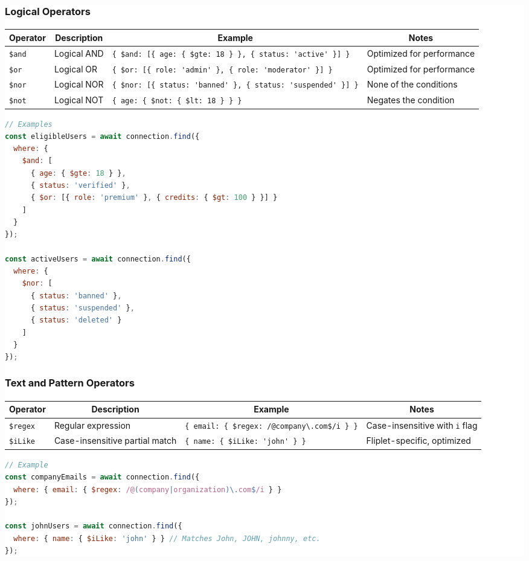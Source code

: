 ### Logical Operators

| Operator | Description | Example | Notes |
|----------|-------------|---------|-------|
| `$and` | Logical AND | `{ $and: [{ age: { $gte: 18 } }, { status: 'active' }] }` | Optimized for performance |
| `$or` | Logical OR | `{ $or: [{ role: 'admin' }, { role: 'moderator' }] }` | Optimized for performance |
| `$nor` | Logical NOR | `{ $nor: [{ status: 'banned' }, { status: 'suspended' }] }` | None of the conditions |
| `$not` | Logical NOT | `{ age: { $not: { $lt: 18 } } }` | Negates the condition |

```js
// Examples
const eligibleUsers = await connection.find({
  where: {
    $and: [
      { age: { $gte: 18 } },
      { status: 'verified' },
      { $or: [{ role: 'premium' }, { credits: { $gt: 100 } }] }
    ]
  }
});

const activeUsers = await connection.find({
  where: {
    $nor: [
      { status: 'banned' },
      { status: 'suspended' },
      { status: 'deleted' }
    ]
  }
});
```

### Text and Pattern Operators

| Operator | Description | Example | Notes |
|----------|-------------|---------|-------|
| `$regex` | Regular expression | `{ email: { $regex: /@company\.com$/i } }` | Case-insensitive with `i` flag |
| `$iLike` | Case-insensitive partial match | `{ name: { $iLike: 'john' } }` | Fliplet-specific, optimized |

```js
// Example
const companyEmails = await connection.find({
  where: { email: { $regex: /@(company|organization)\.com$/i } }
});

const johnUsers = await connection.find({
  where: { name: { $iLike: 'john' } } // Matches John, JOHN, johnny, etc.
});
```
